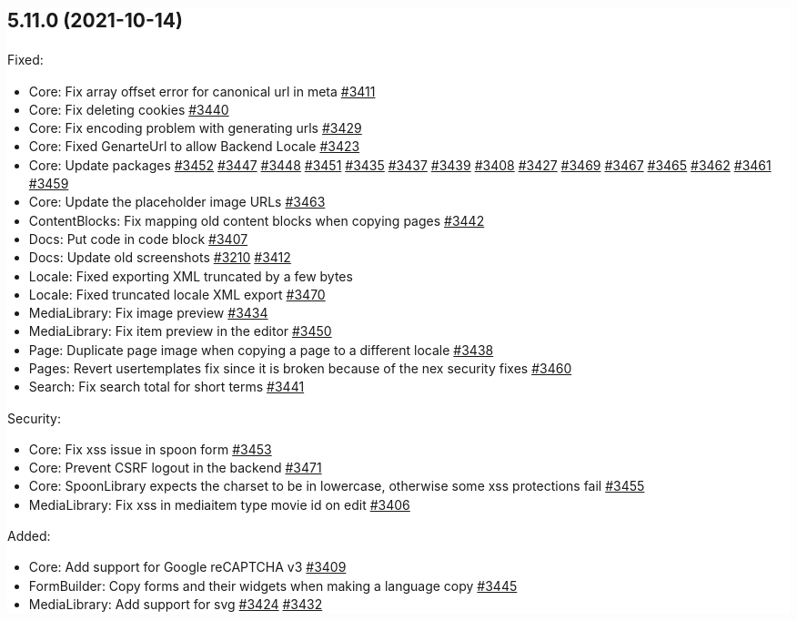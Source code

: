 
5.11.0  (2021-10-14)
------------------

Fixed:
* Core: Fix array offset error for canonical url in meta [#3411](https://github.com/forkcms/forkcms/pull/3411)
* Core: Fix deleting cookies [#3440](https://github.com/forkcms/forkcms/pull/3440)
* Core: Fix encoding problem with generating urls [#3429](https://github.com/forkcms/forkcms/pull/3429)
* Core: Fixed GenarteUrl to allow Backend Locale [#3423](https://github.com/forkcms/forkcms/pull/3423)
* Core: Update packages [#3452](https://github.com/forkcms/forkcms/pull/3452) [#3447](https://github.com/forkcms/forkcms/pull/3447) [#3448](https://github.com/forkcms/forkcms/pull/3448) [#3451](https://github.com/forkcms/forkcms/pull/3451) [#3435](https://github.com/forkcms/forkcms/pull/3435) [#3437](https://github.com/forkcms/forkcms/pull/3437) [#3439](https://github.com/forkcms/forkcms/pull/3439) [#3408](https://github.com/forkcms/forkcms/pull/3408) [#3427](https://github.com/forkcms/forkcms/pull/3427) [#3469](https://github.com/forkcms/forkcms/pull/3469) [#3467](https://github.com/forkcms/forkcms/pull/3467) [#3465](https://github.com/forkcms/forkcms/pull/3465) [#3462](https://github.com/forkcms/forkcms/pull/3462) [#3461](https://github.com/forkcms/forkcms/pull/3461) [#3459](https://github.com/forkcms/forkcms/pull/3459)
* Core: Update the placeholder image URLs [#3463](https://github.com/forkcms/forkcms/pull/3463)
* ContentBlocks: Fix mapping old content blocks when copying pages [#3442](https://github.com/forkcms/forkcms/pull/3442)
* Docs: Put code in code block [#3407](https://github.com/forkcms/forkcms/pull/3407)
* Docs: Update old screenshots [#3210](https://github.com/forkcms/forkcms/pull/3210) [#3412](https://github.com/forkcms/forkcms/pull/3412)
* Locale: Fixed exporting XML truncated by a few bytes
* Locale: Fixed truncated locale XML export [#3470](https://github.com/forkcms/forkcms/pull/3470)
* MediaLibrary: Fix image preview [#3434](https://github.com/forkcms/forkcms/pull/3434)
* MediaLibrary: Fix item preview in the editor [#3450](https://github.com/forkcms/forkcms/pull/3450)
* Page: Duplicate page image when copying a page to a different locale [#3438](https://github.com/forkcms/forkcms/pull/3438)
* Pages: Revert usertemplates fix since it is broken because of the nex security fixes [#3460](https://github.com/forkcms/forkcms/pull/3460)
* Search: Fix search total for short terms [#3441](https://github.com/forkcms/forkcms/pull/3441)

Security:
* Core: Fix xss issue in spoon form [#3453](https://github.com/forkcms/forkcms/pull/3453)
* Core: Prevent CSRF logout in the backend [#3471](https://github.com/forkcms/forkcms/pull/3471)
* Core: SpoonLibrary expects the charset to be in lowercase, otherwise some xss protections fail [#3455](https://github.com/forkcms/forkcms/pull/3455)
* MediaLibrary: Fix xss in mediaitem type movie id on edit [#3406](https://github.com/forkcms/forkcms/pull/3406)

Added:
* Core: Add support for Google reCAPTCHA v3 [#3409](https://github.com/forkcms/forkcms/pull/3409)
* FormBuilder: Copy forms and their widgets when making a language copy [#3445](https://github.com/forkcms/forkcms/pull/3445)
* MediaLibrary: Add support for svg [#3424](https://github.com/forkcms/forkcms/pull/3424) [#3432](https://github.com/forkcms/forkcms/pull/3432)
